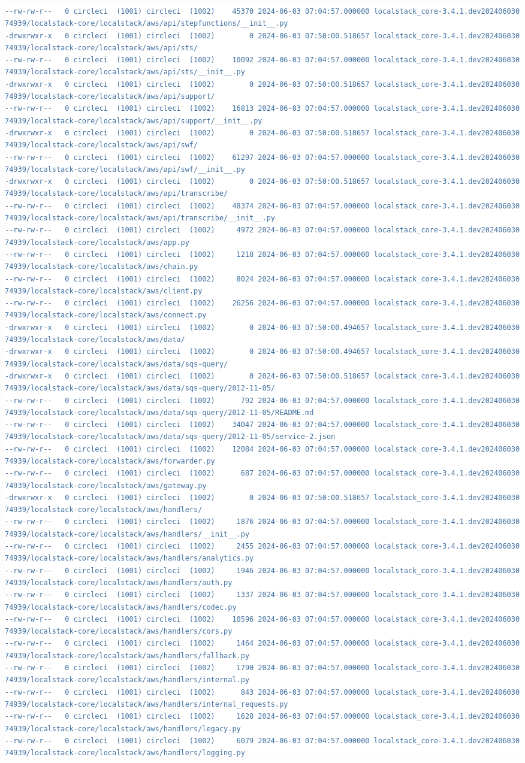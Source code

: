 ```diff
--rw-rw-r--   0 circleci  (1001) circleci  (1002)    45370 2024-06-03 07:04:57.000000 localstack_core-3.4.1.dev20240603074939/localstack-core/localstack/aws/api/stepfunctions/__init__.py
-drwxrwxr-x   0 circleci  (1001) circleci  (1002)        0 2024-06-03 07:50:00.518657 localstack_core-3.4.1.dev20240603074939/localstack-core/localstack/aws/api/sts/
--rw-rw-r--   0 circleci  (1001) circleci  (1002)    10092 2024-06-03 07:04:57.000000 localstack_core-3.4.1.dev20240603074939/localstack-core/localstack/aws/api/sts/__init__.py
-drwxrwxr-x   0 circleci  (1001) circleci  (1002)        0 2024-06-03 07:50:00.518657 localstack_core-3.4.1.dev20240603074939/localstack-core/localstack/aws/api/support/
--rw-rw-r--   0 circleci  (1001) circleci  (1002)    16813 2024-06-03 07:04:57.000000 localstack_core-3.4.1.dev20240603074939/localstack-core/localstack/aws/api/support/__init__.py
-drwxrwxr-x   0 circleci  (1001) circleci  (1002)        0 2024-06-03 07:50:00.518657 localstack_core-3.4.1.dev20240603074939/localstack-core/localstack/aws/api/swf/
--rw-rw-r--   0 circleci  (1001) circleci  (1002)    61297 2024-06-03 07:04:57.000000 localstack_core-3.4.1.dev20240603074939/localstack-core/localstack/aws/api/swf/__init__.py
-drwxrwxr-x   0 circleci  (1001) circleci  (1002)        0 2024-06-03 07:50:00.518657 localstack_core-3.4.1.dev20240603074939/localstack-core/localstack/aws/api/transcribe/
--rw-rw-r--   0 circleci  (1001) circleci  (1002)    48374 2024-06-03 07:04:57.000000 localstack_core-3.4.1.dev20240603074939/localstack-core/localstack/aws/api/transcribe/__init__.py
--rw-rw-r--   0 circleci  (1001) circleci  (1002)     4972 2024-06-03 07:04:57.000000 localstack_core-3.4.1.dev20240603074939/localstack-core/localstack/aws/app.py
--rw-rw-r--   0 circleci  (1001) circleci  (1002)     1218 2024-06-03 07:04:57.000000 localstack_core-3.4.1.dev20240603074939/localstack-core/localstack/aws/chain.py
--rw-rw-r--   0 circleci  (1001) circleci  (1002)     8024 2024-06-03 07:04:57.000000 localstack_core-3.4.1.dev20240603074939/localstack-core/localstack/aws/client.py
--rw-rw-r--   0 circleci  (1001) circleci  (1002)    26256 2024-06-03 07:04:57.000000 localstack_core-3.4.1.dev20240603074939/localstack-core/localstack/aws/connect.py
-drwxrwxr-x   0 circleci  (1001) circleci  (1002)        0 2024-06-03 07:50:00.494657 localstack_core-3.4.1.dev20240603074939/localstack-core/localstack/aws/data/
-drwxrwxr-x   0 circleci  (1001) circleci  (1002)        0 2024-06-03 07:50:00.494657 localstack_core-3.4.1.dev20240603074939/localstack-core/localstack/aws/data/sqs-query/
-drwxrwxr-x   0 circleci  (1001) circleci  (1002)        0 2024-06-03 07:50:00.518657 localstack_core-3.4.1.dev20240603074939/localstack-core/localstack/aws/data/sqs-query/2012-11-05/
--rw-rw-r--   0 circleci  (1001) circleci  (1002)      792 2024-06-03 07:04:57.000000 localstack_core-3.4.1.dev20240603074939/localstack-core/localstack/aws/data/sqs-query/2012-11-05/README.md
--rw-rw-r--   0 circleci  (1001) circleci  (1002)    34047 2024-06-03 07:04:57.000000 localstack_core-3.4.1.dev20240603074939/localstack-core/localstack/aws/data/sqs-query/2012-11-05/service-2.json
--rw-rw-r--   0 circleci  (1001) circleci  (1002)    12084 2024-06-03 07:04:57.000000 localstack_core-3.4.1.dev20240603074939/localstack-core/localstack/aws/forwarder.py
--rw-rw-r--   0 circleci  (1001) circleci  (1002)      687 2024-06-03 07:04:57.000000 localstack_core-3.4.1.dev20240603074939/localstack-core/localstack/aws/gateway.py
-drwxrwxr-x   0 circleci  (1001) circleci  (1002)        0 2024-06-03 07:50:00.518657 localstack_core-3.4.1.dev20240603074939/localstack-core/localstack/aws/handlers/
--rw-rw-r--   0 circleci  (1001) circleci  (1002)     1876 2024-06-03 07:04:57.000000 localstack_core-3.4.1.dev20240603074939/localstack-core/localstack/aws/handlers/__init__.py
--rw-rw-r--   0 circleci  (1001) circleci  (1002)     2455 2024-06-03 07:04:57.000000 localstack_core-3.4.1.dev20240603074939/localstack-core/localstack/aws/handlers/analytics.py
--rw-rw-r--   0 circleci  (1001) circleci  (1002)     1946 2024-06-03 07:04:57.000000 localstack_core-3.4.1.dev20240603074939/localstack-core/localstack/aws/handlers/auth.py
--rw-rw-r--   0 circleci  (1001) circleci  (1002)     1337 2024-06-03 07:04:57.000000 localstack_core-3.4.1.dev20240603074939/localstack-core/localstack/aws/handlers/codec.py
--rw-rw-r--   0 circleci  (1001) circleci  (1002)    10596 2024-06-03 07:04:57.000000 localstack_core-3.4.1.dev20240603074939/localstack-core/localstack/aws/handlers/cors.py
--rw-rw-r--   0 circleci  (1001) circleci  (1002)     1464 2024-06-03 07:04:57.000000 localstack_core-3.4.1.dev20240603074939/localstack-core/localstack/aws/handlers/fallback.py
--rw-rw-r--   0 circleci  (1001) circleci  (1002)     1790 2024-06-03 07:04:57.000000 localstack_core-3.4.1.dev20240603074939/localstack-core/localstack/aws/handlers/internal.py
--rw-rw-r--   0 circleci  (1001) circleci  (1002)      843 2024-06-03 07:04:57.000000 localstack_core-3.4.1.dev20240603074939/localstack-core/localstack/aws/handlers/internal_requests.py
--rw-rw-r--   0 circleci  (1001) circleci  (1002)     1628 2024-06-03 07:04:57.000000 localstack_core-3.4.1.dev20240603074939/localstack-core/localstack/aws/handlers/legacy.py
--rw-rw-r--   0 circleci  (1001) circleci  (1002)     6079 2024-06-03 07:04:57.000000 localstack_core-3.4.1.dev20240603074939/localstack-core/localstack/aws/handlers/logging.py
```